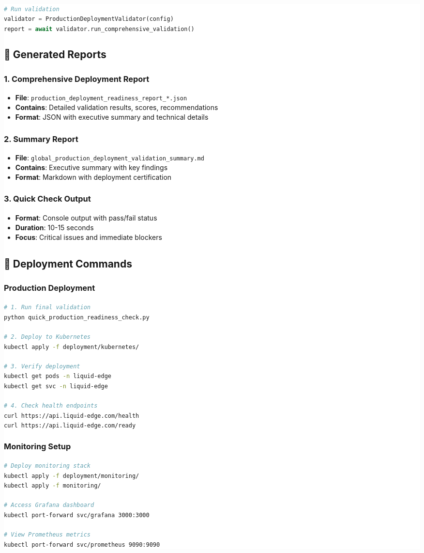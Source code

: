 ```python
# Run validation
validator = ProductionDeploymentValidator(config)
report = await validator.run_comprehensive_validation()
```

## 📄 Generated Reports

### 1. Comprehensive Deployment Report
- **File**: `production_deployment_readiness_report_*.json`
- **Contains**: Detailed validation results, scores, recommendations
- **Format**: JSON with executive summary and technical details

### 2. Summary Report
- **File**: `global_production_deployment_validation_summary.md`
- **Contains**: Executive summary with key findings
- **Format**: Markdown with deployment certification

### 3. Quick Check Output
- **Format**: Console output with pass/fail status
- **Duration**: 10-15 seconds
- **Focus**: Critical issues and immediate blockers

## 🚀 Deployment Commands

### Production Deployment
```bash
# 1. Run final validation
python quick_production_readiness_check.py

# 2. Deploy to Kubernetes
kubectl apply -f deployment/kubernetes/

# 3. Verify deployment
kubectl get pods -n liquid-edge
kubectl get svc -n liquid-edge

# 4. Check health endpoints
curl https://api.liquid-edge.com/health
curl https://api.liquid-edge.com/ready
```

### Monitoring Setup
```bash
# Deploy monitoring stack
kubectl apply -f deployment/monitoring/
kubectl apply -f monitoring/

# Access Grafana dashboard
kubectl port-forward svc/grafana 3000:3000

# View Prometheus metrics
kubectl port-forward svc/prometheus 9090:9090
```
